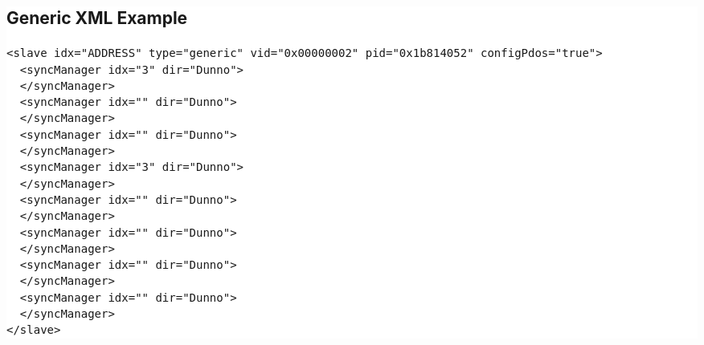 ## Generic XML Example
<pre class="xml">
&lt;slave idx="ADDRESS" type="generic" vid="0x00000002" pid="0x1b814052" configPdos="true"&gt;
  &lt;syncManager idx="3" dir="Dunno"&gt;
  &lt;/syncManager&gt;
  &lt;syncManager idx="" dir="Dunno"&gt;
  &lt;/syncManager&gt;
  &lt;syncManager idx="" dir="Dunno"&gt;
  &lt;/syncManager&gt;
  &lt;syncManager idx="3" dir="Dunno"&gt;
  &lt;/syncManager&gt;
  &lt;syncManager idx="" dir="Dunno"&gt;
  &lt;/syncManager&gt;
  &lt;syncManager idx="" dir="Dunno"&gt;
  &lt;/syncManager&gt;
  &lt;syncManager idx="" dir="Dunno"&gt;
  &lt;/syncManager&gt;
  &lt;syncManager idx="" dir="Dunno"&gt;
  &lt;/syncManager&gt;
&lt;/slave&gt;
</pre>
